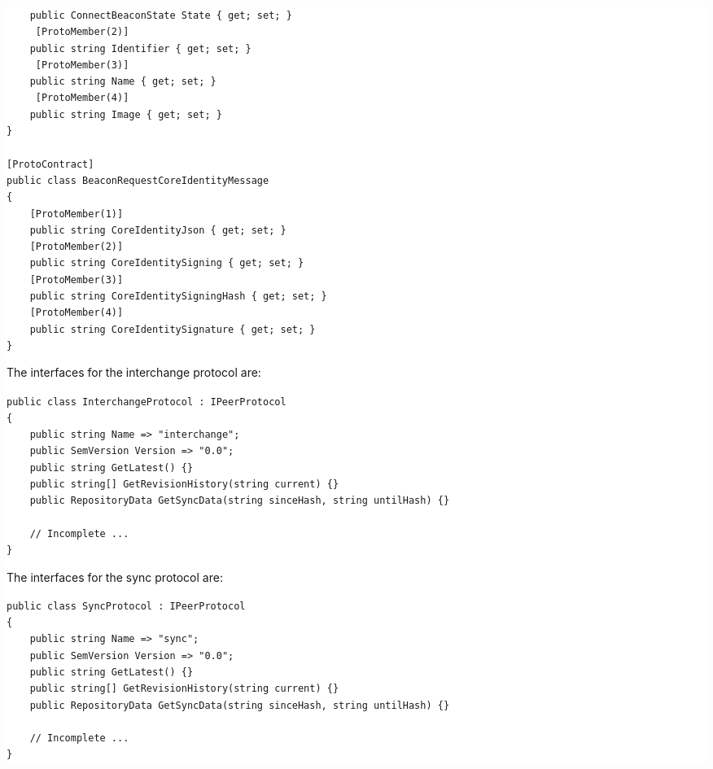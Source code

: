 ```
    public ConnectBeaconState State { get; set; }
     [ProtoMember(2)]
    public string Identifier { get; set; }
     [ProtoMember(3)]
    public string Name { get; set; }
     [ProtoMember(4)]
    public string Image { get; set; }
}

[ProtoContract]
public class BeaconRequestCoreIdentityMessage
{
    [ProtoMember(1)]
    public string CoreIdentityJson { get; set; }
    [ProtoMember(2)]
    public string CoreIdentitySigning { get; set; }
    [ProtoMember(3)]
    public string CoreIdentitySigningHash { get; set; }
    [ProtoMember(4)]
    public string CoreIdentitySignature { get; set; }
}
```

The interfaces for the interchange protocol are:

```
public class InterchangeProtocol : IPeerProtocol
{
    public string Name => "interchange";
    public SemVersion Version => "0.0";
    public string GetLatest() {}
    public string[] GetRevisionHistory(string current) {}
    public RepositoryData GetSyncData(string sinceHash, string untilHash) {}
    
    // Incomplete ...
}
```

The interfaces for the sync protocol are:

```
public class SyncProtocol : IPeerProtocol
{
    public string Name => "sync";
    public SemVersion Version => "0.0";
    public string GetLatest() {}
    public string[] GetRevisionHistory(string current) {}
    public RepositoryData GetSyncData(string sinceHash, string untilHash) {}

    // Incomplete ...
}
```
